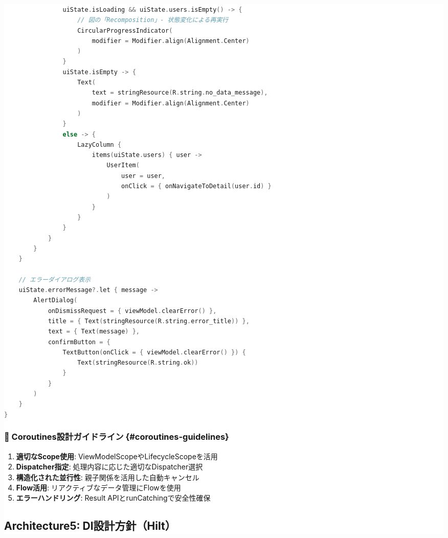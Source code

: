 ```kotlin
                uiState.isLoading && uiState.users.isEmpty() -> {
                    // 図の「Recomposition」- 状態変化による再実行
                    CircularProgressIndicator(
                        modifier = Modifier.align(Alignment.Center)
                    )
                }
                uiState.isEmpty -> {
                    Text(
                        text = stringResource(R.string.no_data_message),
                        modifier = Modifier.align(Alignment.Center)
                    )
                }
                else -> {
                    LazyColumn {
                        items(uiState.users) { user ->
                            UserItem(
                                user = user,
                                onClick = { onNavigateToDetail(user.id) }
                            )
                        }
                    }
                }
            }
        }
    }
    
    // エラーダイアログ表示
    uiState.errorMessage?.let { message ->
        AlertDialog(
            onDismissRequest = { viewModel.clearError() },
            title = { Text(stringResource(R.string.error_title)) },
            text = { Text(message) },
            confirmButton = {
                TextButton(onClick = { viewModel.clearError() }) {
                    Text(stringResource(R.string.ok))
                }
            }
        )
    }
}
```

### 🔧 Coroutines設計ガイドライン {#coroutines-guidelines}

1. **適切なScope使用**: ViewModelScopeやLifecycleScopeを活用
2. **Dispatcher指定**: 処理内容に応じた適切なDispatcher選択
3. **構造化された並行性**: 親子関係を活用した自動キャンセル
4. **Flow活用**: リアクティブなデータ管理にFlowを使用
5. **エラーハンドリング**: Result APIとrunCatchingで安全性確保

## Architecture5: DI設計方針（Hilt）
